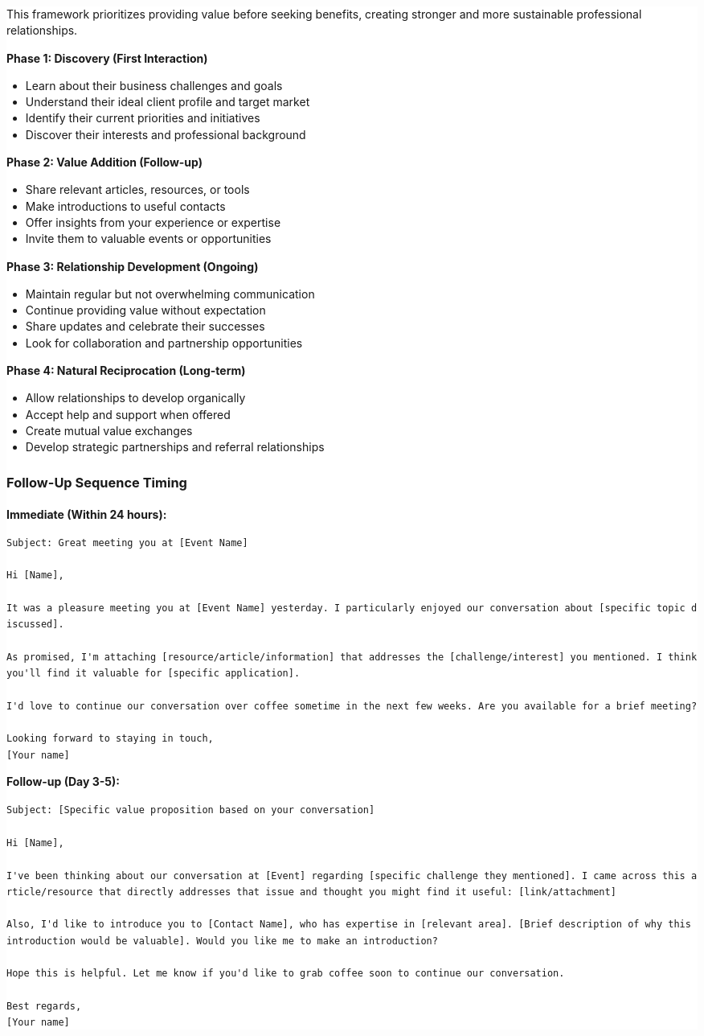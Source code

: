 This framework prioritizes providing value before seeking benefits, creating stronger and more sustainable professional relationships.

**Phase 1: Discovery (First Interaction)**
- Learn about their business challenges and goals
- Understand their ideal client profile and target market
- Identify their current priorities and initiatives
- Discover their interests and professional background

**Phase 2: Value Addition (Follow-up)**
- Share relevant articles, resources, or tools
- Make introductions to useful contacts
- Offer insights from your experience or expertise
- Invite them to valuable events or opportunities

**Phase 3: Relationship Development (Ongoing)**
- Maintain regular but not overwhelming communication
- Continue providing value without expectation
- Share updates and celebrate their successes
- Look for collaboration and partnership opportunities

**Phase 4: Natural Reciprocation (Long-term)**
- Allow relationships to develop organically
- Accept help and support when offered
- Create mutual value exchanges
- Develop strategic partnerships and referral relationships

### Follow-Up Sequence Timing

**Immediate (Within 24 hours):**
```
Subject: Great meeting you at [Event Name]

Hi [Name],

It was a pleasure meeting you at [Event Name] yesterday. I particularly enjoyed our conversation about [specific topic discussed].

As promised, I'm attaching [resource/article/information] that addresses the [challenge/interest] you mentioned. I think you'll find it valuable for [specific application].

I'd love to continue our conversation over coffee sometime in the next few weeks. Are you available for a brief meeting?

Looking forward to staying in touch,
[Your name]
```

**Follow-up (Day 3-5):**
```
Subject: [Specific value proposition based on your conversation]

Hi [Name],

I've been thinking about our conversation at [Event] regarding [specific challenge they mentioned]. I came across this article/resource that directly addresses that issue and thought you might find it useful: [link/attachment]

Also, I'd like to introduce you to [Contact Name], who has expertise in [relevant area]. [Brief description of why this introduction would be valuable]. Would you like me to make an introduction?

Hope this is helpful. Let me know if you'd like to grab coffee soon to continue our conversation.

Best regards,
[Your name]
```
